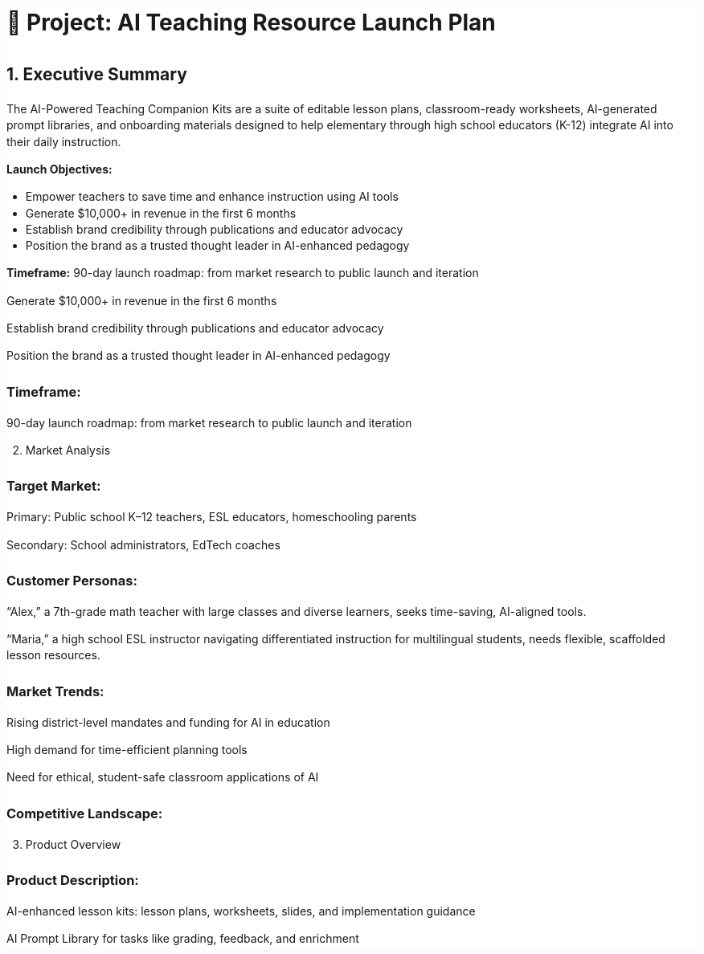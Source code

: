 # 🚀 Project: AI Teaching Resource Launch Plan

## 1. Executive Summary
The AI-Powered Teaching Companion Kits are a suite of editable lesson plans, classroom-ready worksheets, AI-generated prompt libraries, and onboarding materials designed to help elementary through high school educators (K-12) integrate AI into their daily instruction.

**Launch Objectives:**
- Empower teachers to save time and enhance instruction using AI tools
- Generate $10,000+ in revenue in the first 6 months
- Establish brand credibility through publications and educator advocacy
- Position the brand as a trusted thought leader in AI-enhanced pedagogy

**Timeframe:** 90-day launch roadmap: from market research to public launch and iteration

Generate $10,000+ in revenue in the first 6 months

Establish brand credibility through publications and educator advocacy

Position the brand as a trusted thought leader in AI-enhanced pedagogy

### Timeframe:
90-day launch roadmap: from market research to public launch and iteration

2. Market Analysis

### Target Market:
Primary: Public school K–12 teachers, ESL educators, homeschooling parents

Secondary: School administrators, EdTech coaches

### Customer Personas:
“Alex,” a 7th-grade math teacher with large classes and diverse learners, seeks time-saving, AI-aligned tools.

“Maria,” a high school ESL instructor navigating differentiated instruction for multilingual students, needs flexible, scaffolded lesson resources.

### Market Trends:
Rising district-level mandates and funding for AI in education

High demand for time-efficient planning tools

Need for ethical, student-safe classroom applications of AI

### Competitive Landscape:
3. Product Overview

### Product Description:
AI-enhanced lesson kits: lesson plans, worksheets, slides, and implementation guidance

AI Prompt Library for tasks like grading, feedback, and enrichment
